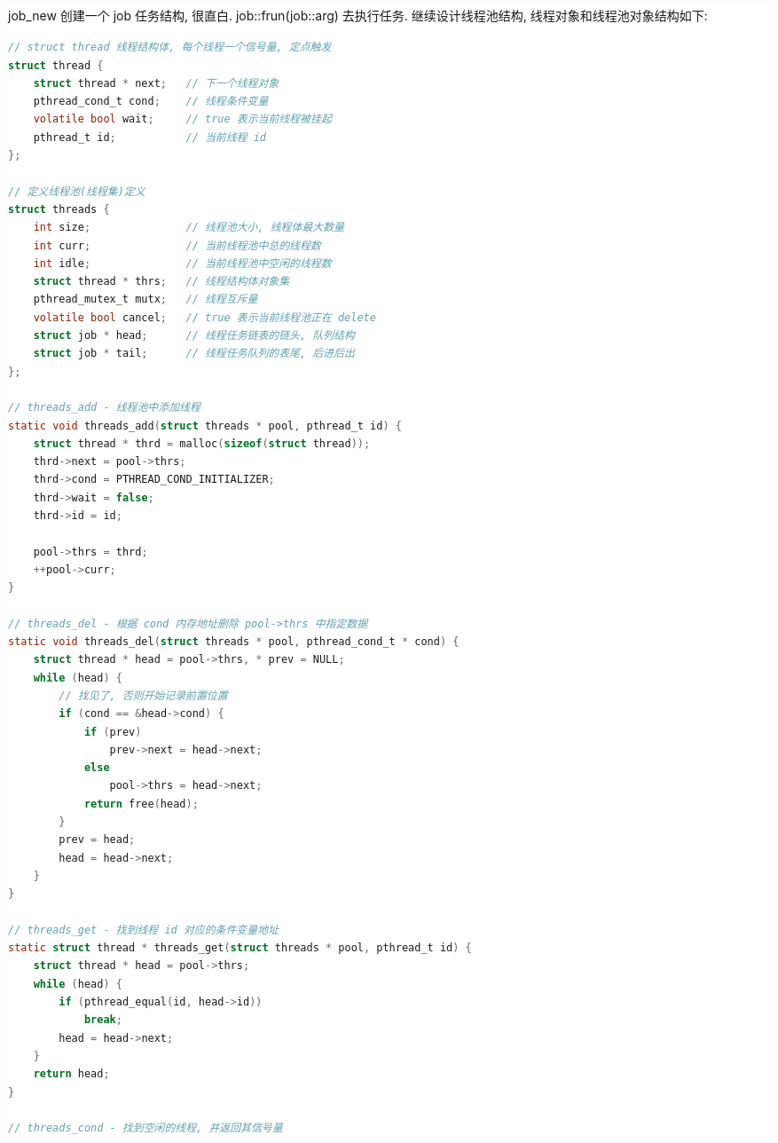 job_new 创建一个 job 任务结构, 很直白. job::frun(job::arg) 去执行任务. 继续设计线程池结构, 线程对象和线程池对象结构如下:

```C
// struct thread 线程结构体, 每个线程一个信号量, 定点触发
struct thread {
    struct thread * next;   // 下一个线程对象
    pthread_cond_t cond;    // 线程条件变量
    volatile bool wait;     // true 表示当前线程被挂起
    pthread_t id;           // 当前线程 id
};

// 定义线程池(线程集)定义
struct threads {
    int size;               // 线程池大小, 线程体最大数量
    int curr;               // 当前线程池中总的线程数
    int idle;               // 当前线程池中空闲的线程数
    struct thread * thrs;   // 线程结构体对象集
    pthread_mutex_t mutx;   // 线程互斥量
    volatile bool cancel;   // true 表示当前线程池正在 delete
    struct job * head;      // 线程任务链表的链头, 队列结构
    struct job * tail;      // 线程任务队列的表尾, 后进后出
};

// threads_add - 线程池中添加线程
static void threads_add(struct threads * pool, pthread_t id) {
    struct thread * thrd = malloc(sizeof(struct thread));
    thrd->next = pool->thrs;
    thrd->cond = PTHREAD_COND_INITIALIZER;
    thrd->wait = false;
    thrd->id = id;

    pool->thrs = thrd;
    ++pool->curr;
}

// threads_del - 根据 cond 内存地址删除 pool->thrs 中指定数据
static void threads_del(struct threads * pool, pthread_cond_t * cond) {
    struct thread * head = pool->thrs, * prev = NULL;
    while (head) {
        // 找见了, 否则开始记录前置位置
        if (cond == &head->cond) {
            if (prev)
                prev->next = head->next;
            else
                pool->thrs = head->next;
            return free(head);
        }
        prev = head;
        head = head->next;
    }
}

// threads_get - 找到线程 id 对应的条件变量地址
static struct thread * threads_get(struct threads * pool, pthread_t id) {
    struct thread * head = pool->thrs;
    while (head) {
        if (pthread_equal(id, head->id))
            break;
        head = head->next;
    }
    return head;
}

// threads_cond - 找到空闲的线程, 并返回其信号量 
```